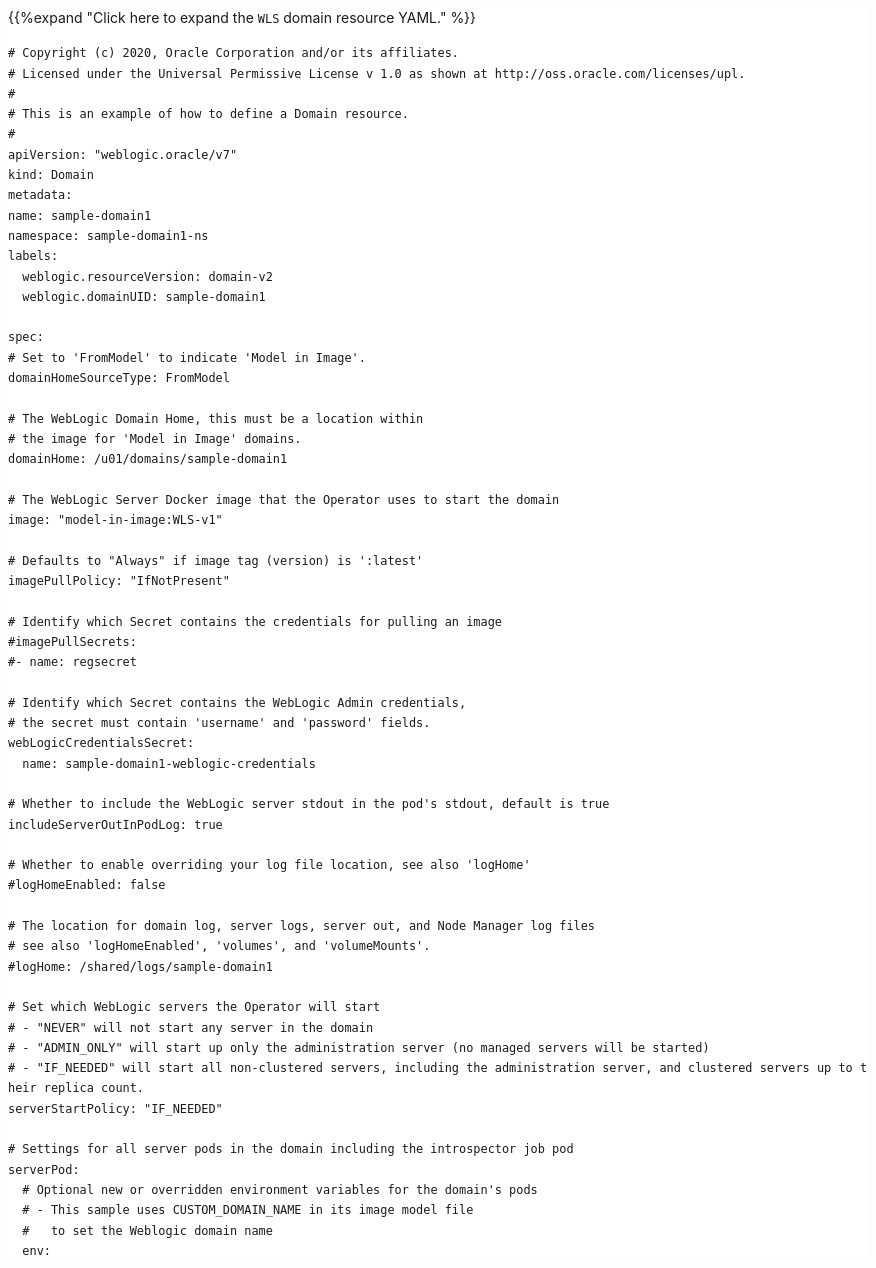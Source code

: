   {{%expand "Click here to expand the `WLS` domain resource YAML." %}}
  ```
# Copyright (c) 2020, Oracle Corporation and/or its affiliates.
# Licensed under the Universal Permissive License v 1.0 as shown at http://oss.oracle.com/licenses/upl.
#
# This is an example of how to define a Domain resource.
#
apiVersion: "weblogic.oracle/v7"
kind: Domain
metadata:
  name: sample-domain1
  namespace: sample-domain1-ns
  labels:
    weblogic.resourceVersion: domain-v2
    weblogic.domainUID: sample-domain1

spec:
  # Set to 'FromModel' to indicate 'Model in Image'.
  domainHomeSourceType: FromModel

  # The WebLogic Domain Home, this must be a location within
  # the image for 'Model in Image' domains.
  domainHome: /u01/domains/sample-domain1

  # The WebLogic Server Docker image that the Operator uses to start the domain
  image: "model-in-image:WLS-v1"

  # Defaults to "Always" if image tag (version) is ':latest'
  imagePullPolicy: "IfNotPresent"

  # Identify which Secret contains the credentials for pulling an image
  #imagePullSecrets:
  #- name: regsecret

  # Identify which Secret contains the WebLogic Admin credentials,
  # the secret must contain 'username' and 'password' fields.
  webLogicCredentialsSecret:
    name: sample-domain1-weblogic-credentials

  # Whether to include the WebLogic server stdout in the pod's stdout, default is true
  includeServerOutInPodLog: true

  # Whether to enable overriding your log file location, see also 'logHome'
  #logHomeEnabled: false

  # The location for domain log, server logs, server out, and Node Manager log files
  # see also 'logHomeEnabled', 'volumes', and 'volumeMounts'.
  #logHome: /shared/logs/sample-domain1

  # Set which WebLogic servers the Operator will start
  # - "NEVER" will not start any server in the domain
  # - "ADMIN_ONLY" will start up only the administration server (no managed servers will be started)
  # - "IF_NEEDED" will start all non-clustered servers, including the administration server, and clustered servers up to their replica count.
  serverStartPolicy: "IF_NEEDED"

  # Settings for all server pods in the domain including the introspector job pod
  serverPod:
    # Optional new or overridden environment variables for the domain's pods
    # - This sample uses CUSTOM_DOMAIN_NAME in its image model file
    #   to set the Weblogic domain name
    env:
  ```